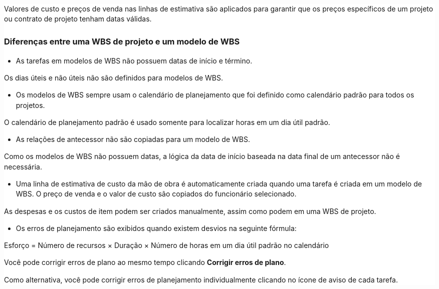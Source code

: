 Valores de custo e preços de venda nas linhas de estimativa são aplicados para garantir que os preços específicos de um projeto ou contrato de projeto tenham datas válidas.

### <a name="differences-between-a-projects-wbs-and-a-wbs-template"></a>Diferenças entre uma WBS de projeto e um modelo de WBS

-   As tarefas em modelos de WBS não possuem datas de início e término.

Os dias úteis e não úteis não são definidos para modelos de WBS.

-   Os modelos de WBS sempre usam o calendário de planejamento que foi definido como calendário padrão para todos os projetos.

O calendário de planejamento padrão é usado somente para localizar horas em um dia útil padrão.

-   As relações de antecessor não são copiadas para um modelo de WBS.

Como os modelos de WBS não possuem datas, a lógica da data de início baseada na data final de um antecessor não é necessária.

-   Uma linha de estimativa de custo da mão de obra é automaticamente criada quando uma tarefa é criada em um modelo de WBS. O preço de venda e o valor de custo são copiados do funcionário selecionado.

As despesas e os custos de item podem ser criados manualmente, assim como podem em uma WBS de projeto.

-   Os erros de planejamento são exibidos quando existem desvios na seguinte fórmula:

Esforço = Número de recursos × Duração × Número de horas em um dia útil padrão no calendário 

Você pode corrigir erros de plano ao mesmo tempo clicando **Corrigir erros de plano**. 

Como alternativa, você pode corrigir erros de planejamento individualmente clicando no ícone de aviso de cada tarefa.




